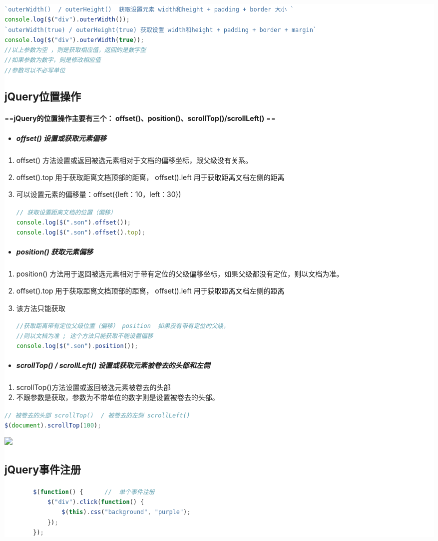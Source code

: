 ```javascript
`outerWidth()  / outerHeight()  获取设置元素 width和height + padding + border 大小 `
console.log($("div").outerWidth()); 
`outerWidth(true) / outerHeight(true) 获取设置 width和height + padding + border + margin`
console.log($("div").outerWidth(true));
//以上参数为空 ，则是获取相应值，返回的是数字型
//如果参数为数字，则是修改相应值 
//参数可以不必写单位
```

## jQuery位置操作 ##

==**jQuery的位置操作主要有三个： offset()、position()、scrollTop()/scrollLeft()** ==

- ##### offset() 设置或获取元素偏移 #####

1. offset() 方法设置或返回被选元素相对于文档的偏移坐标，跟父级没有关系。

2. offset().top 用于获取距离文档顶部的距离， offset().left 用于获取距离文档左侧的距离

3. 可以设置元素的偏移量：offset({left：10，left：30})

   ```javascript
   // 获取设置距离文档的位置（偏移）
   console.log($(".son").offset());
   console.log($(".son").offset().top);
   ```

- ##### position() 获取元素偏移 #####

1. position() 方法用于返回被选元素相对于带有定位的父级偏移坐标，如果父级都没有定位，则以文档为准。

2. offset().top 用于获取距离文档顶部的距离， offset().left 用于获取距离文档左侧的距离

3. 该方法只能获取

   ```javascript
   //获取距离带有定位父级位置（偏移） position  如果没有带有定位的父级，
   //则以文档为准 ; 这个方法只能获取不能设置偏移
   console.log($(".son").position());
   ```

- ##### scrollTop() / scrollLeft()  设置或获取元素被卷去的头部和左侧 #####

1. scrollTop()方法设置或返回被选元素被卷去的头部
2. 不跟参数是获取，参数为不带单位的数字则是设置被卷去的头部。

```javascript
// 被卷去的头部 scrollTop()  / 被卷去的左侧 scrollLeft()
$(document).scrollTop(100);
```

![](D:\学习资料\Jquery课件\day02\teach\images\总结.png)

## jQuery事件注册 ##

```javascript
        $(function() {      //  单个事件注册
            $("div").click(function() {
                $(this).css("background", "purple");
            });
        });
```
